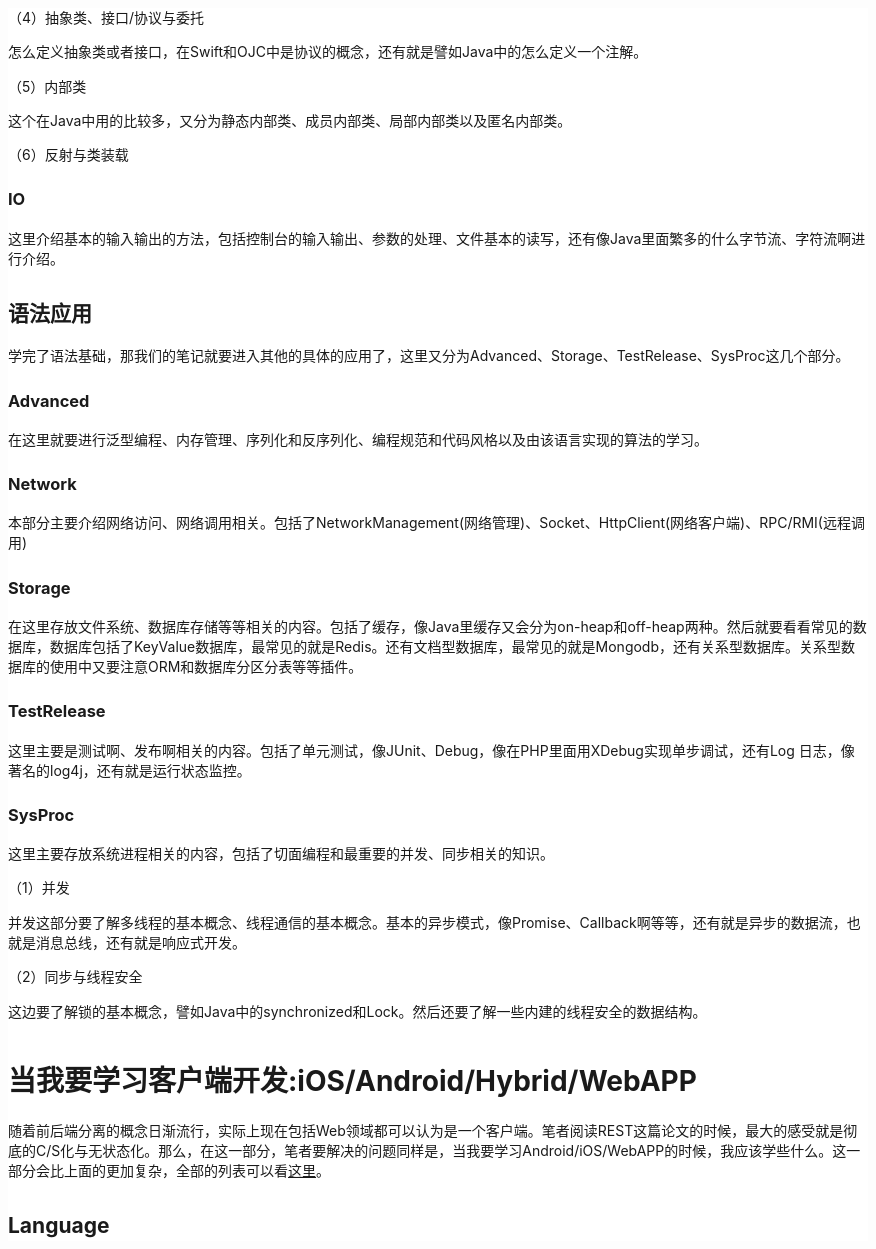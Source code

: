 （4）抽象类、接口/协议与委托

怎么定义抽象类或者接口，在Swift和OJC中是协议的概念，还有就是譬如Java中的怎么定义一个注解。

（5）内部类

这个在Java中用的比较多，又分为静态内部类、成员内部类、局部内部类以及匿名内部类。

（6）反射与类装载

### IO

这里介绍基本的输入输出的方法，包括控制台的输入输出、参数的处理、文件基本的读写，还有像Java里面繁多的什么字节流、字符流啊进行介绍。

## 语法应用

学完了语法基础，那我们的笔记就要进入其他的具体的应用了，这里又分为Advanced、Storage、TestRelease、SysProc这几个部分。

### Advanced

在这里就要进行泛型编程、内存管理、序列化和反序列化、编程规范和代码风格以及由该语言实现的算法的学习。

### Network

本部分主要介绍网络访问、网络调用相关。包括了NetworkManagement(网络管理)、Socket、HttpClient(网络客户端)、RPC/RMI(远程调用)

### Storage

在这里存放文件系统、数据库存储等等相关的内容。包括了缓存，像Java里缓存又会分为on-heap和off-heap两种。然后就要看看常见的数据库，数据库包括了KeyValue数据库，最常见的就是Redis。还有文档型数据库，最常见的就是Mongodb，还有关系型数据库。关系型数据库的使用中又要注意ORM和数据库分区分表等等插件。

### TestRelease

这里主要是测试啊、发布啊相关的内容。包括了单元测试，像JUnit、Debug，像在PHP里面用XDebug实现单步调试，还有Log 日志，像著名的log4j，还有就是运行状态监控。

### SysProc

这里主要存放系统进程相关的内容，包括了切面编程和最重要的并发、同步相关的知识。

（1）并发

并发这部分要了解多线程的基本概念、线程通信的基本概念。基本的异步模式，像Promise、Callback啊等等，还有就是异步的数据流，也就是消息总线，还有就是响应式开发。

（2）同步与线程安全

这边要了解锁的基本概念，譬如Java中的synchronized和Lock。然后还要了解一些内建的线程安全的数据结构。

# 当我要学习客户端开发:iOS/Android/Hybrid/WebAPP

随着前后端分离的概念日渐流行，实际上现在包括Web领域都可以认为是一个客户端。笔者阅读REST这篇论文的时候，最大的感受就是彻底的C/S化与无状态化。那么，在这一部分，笔者要解决的问题同样是，当我要学习Android/iOS/WebAPP的时候，我应该学些什么。这一部分会比上面的更加复杂，全部的列表可以看[这里](https://github.com/wxyyxc1992/Coder-Knowledge-Graph/blob/master/zh/client.md)。



## Language
